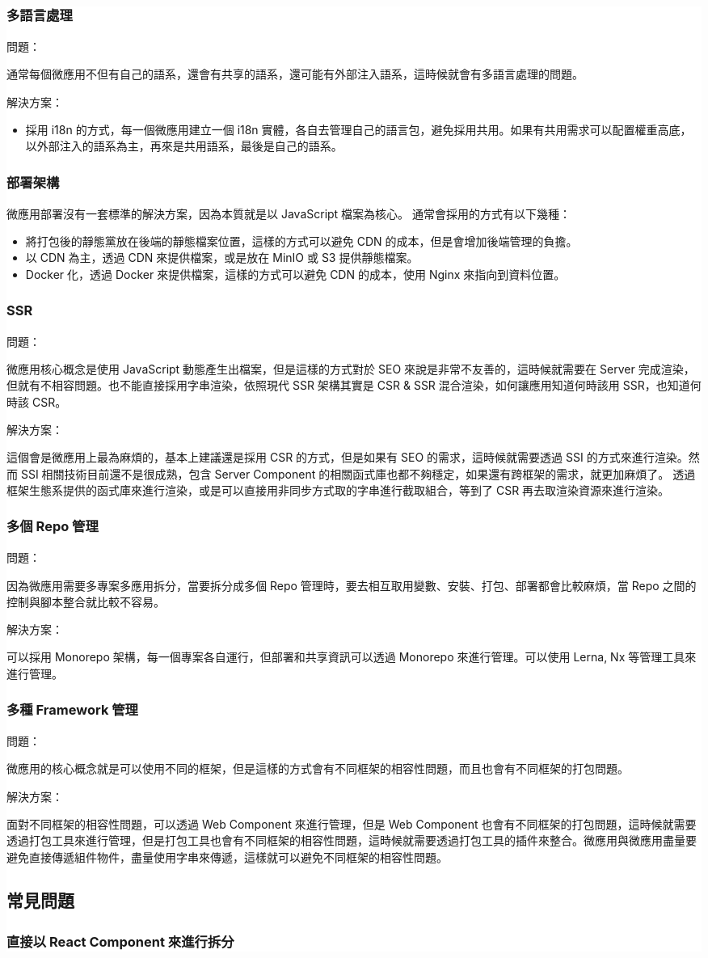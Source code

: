 ### 多語言處理

問題：

通常每個微應用不但有自己的語系，還會有共享的語系，還可能有外部注入語系，這時候就會有多語言處理的問題。

解決方案：

- 採用 i18n 的方式，每一個微應用建立一個 i18n 實體，各自去管理自己的語言包，避免採用共用。如果有共用需求可以配置權重高底，以外部注入的語系為主，再來是共用語系，最後是自己的語系。

### 部署架構

微應用部署沒有一套標準的解決方案，因為本質就是以 JavaScript 檔案為核心。
通常會採用的方式有以下幾種：

- 將打包後的靜態黨放在後端的靜態檔案位置，這樣的方式可以避免 CDN 的成本，但是會增加後端管理的負擔。
- 以 CDN 為主，透過 CDN 來提供檔案，或是放在 MinIO 或 S3 提供靜態檔案。
- Docker 化，透過 Docker 來提供檔案，這樣的方式可以避免 CDN 的成本，使用 Nginx 來指向到資料位置。

### SSR

問題：

微應用核心概念是使用 JavaScript 動態產生出檔案，但是這樣的方式對於 SEO 來說是非常不友善的，這時候就需要在 Server 完成渲染，但就有不相容問題。也不能直接採用字串渲染，依照現代 SSR 架構其實是 CSR & SSR 混合渲染，如何讓應用知道何時該用 SSR，也知道何時該 CSR。

解決方案：

這個會是微應用上最為麻煩的，基本上建議還是採用 CSR 的方式，但是如果有 SEO 的需求，這時候就需要透過 SSI 的方式來進行渲染。然而 SSI 相關技術目前還不是很成熟，包含 Server Component 的相關函式庫也都不夠穩定，如果還有跨框架的需求，就更加麻煩了。
透過框架生態系提供的函式庫來進行渲染，或是可以直接用非同步方式取的字串進行截取組合，等到了 CSR 再去取渲染資源來進行渲染。

### 多個 Repo 管理

問題：

因為微應用需要多專案多應用拆分，當要拆分成多個 Repo 管理時，要去相互取用變數、安裝、打包、部署都會比較麻煩，當 Repo 之間的控制與腳本整合就比較不容易。

解決方案：

可以採用 Monorepo 架構，每一個專案各自運行，但部署和共享資訊可以透過 Monorepo 來進行管理。可以使用 Lerna, Nx 等管理工具來進行管理。

### 多種 Framework 管理

問題：

微應用的核心概念就是可以使用不同的框架，但是這樣的方式會有不同框架的相容性問題，而且也會有不同框架的打包問題。

解決方案：

面對不同框架的相容性問題，可以透過 Web Component 來進行管理，但是 Web Component 也會有不同框架的打包問題，這時候就需要透過打包工具來進行管理，但是打包工具也會有不同框架的相容性問題，這時候就需要透過打包工具的插件來整合。微應用與微應用盡量要避免直接傳遞組件物件，盡量使用字串來傳遞，這樣就可以避免不同框架的相容性問題。

## 常見問題

### 直接以 React Component 來進行拆分
